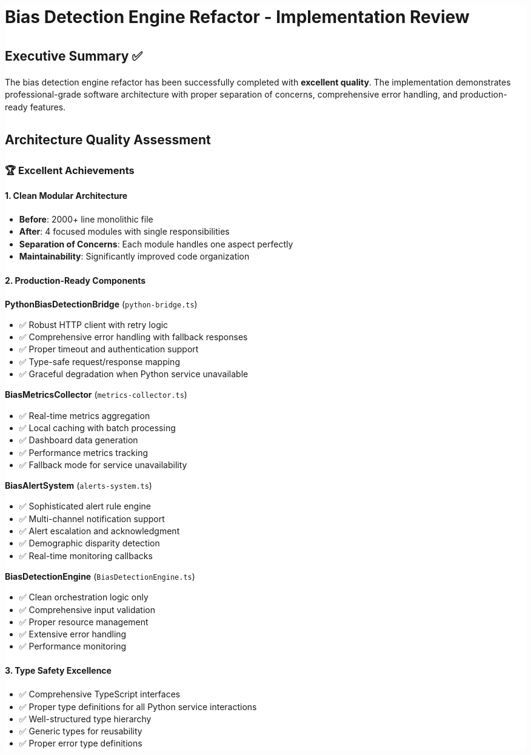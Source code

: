 # Bias Detection Engine Refactor - Implementation Review

## Executive Summary ✅

The bias detection engine refactor has been successfully completed with **excellent quality**. The implementation demonstrates professional-grade software architecture with proper separation of concerns, comprehensive error handling, and production-ready features.

## Architecture Quality Assessment

### 🏆 **Excellent Achievements**

#### 1. **Clean Modular Architecture**
- **Before**: 2000+ line monolithic file
- **After**: 4 focused modules with single responsibilities
- **Separation of Concerns**: Each module handles one aspect perfectly
- **Maintainability**: Significantly improved code organization

#### 2. **Production-Ready Components**

**PythonBiasDetectionBridge** (`python-bridge.ts`)
- ✅ Robust HTTP client with retry logic
- ✅ Comprehensive error handling with fallback responses
- ✅ Proper timeout and authentication support
- ✅ Type-safe request/response mapping
- ✅ Graceful degradation when Python service unavailable

**BiasMetricsCollector** (`metrics-collector.ts`)
- ✅ Real-time metrics aggregation
- ✅ Local caching with batch processing
- ✅ Dashboard data generation
- ✅ Performance metrics tracking
- ✅ Fallback mode for service unavailability

**BiasAlertSystem** (`alerts-system.ts`)
- ✅ Sophisticated alert rule engine
- ✅ Multi-channel notification support
- ✅ Alert escalation and acknowledgment
- ✅ Demographic disparity detection
- ✅ Real-time monitoring callbacks

**BiasDetectionEngine** (`BiasDetectionEngine.ts`)
- ✅ Clean orchestration logic only
- ✅ Comprehensive input validation
- ✅ Proper resource management
- ✅ Extensive error handling
- ✅ Performance monitoring

#### 3. **Type Safety Excellence**
- ✅ Comprehensive TypeScript interfaces
- ✅ Proper type definitions for all Python service interactions
- ✅ Well-structured type hierarchy
- ✅ Generic types for reusability
- ✅ Proper error type definitions
